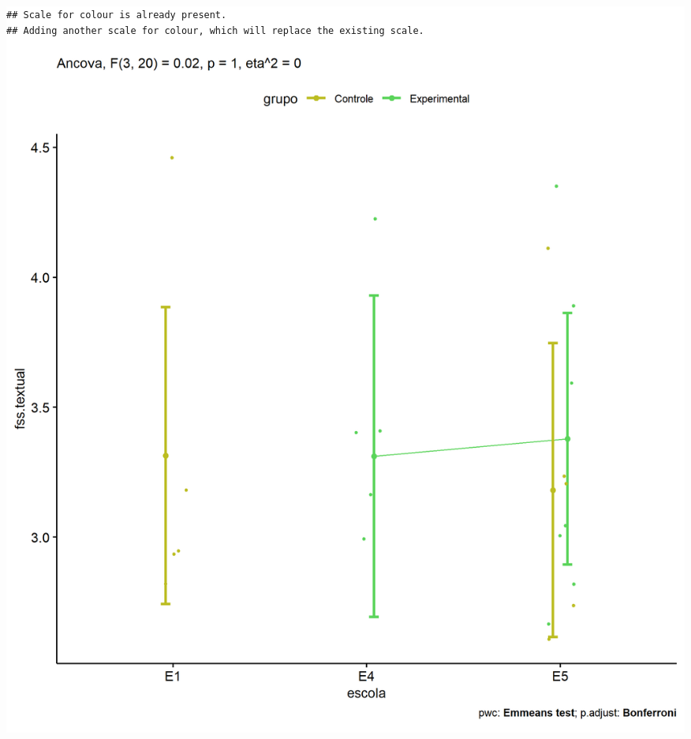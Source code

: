     ## Scale for colour is already present.
    ## Adding another scale for colour, which will replace the existing scale.

![](flow-textual-stariWordgen_files/figure-gfm/unnamed-chunk-170-1.png)

